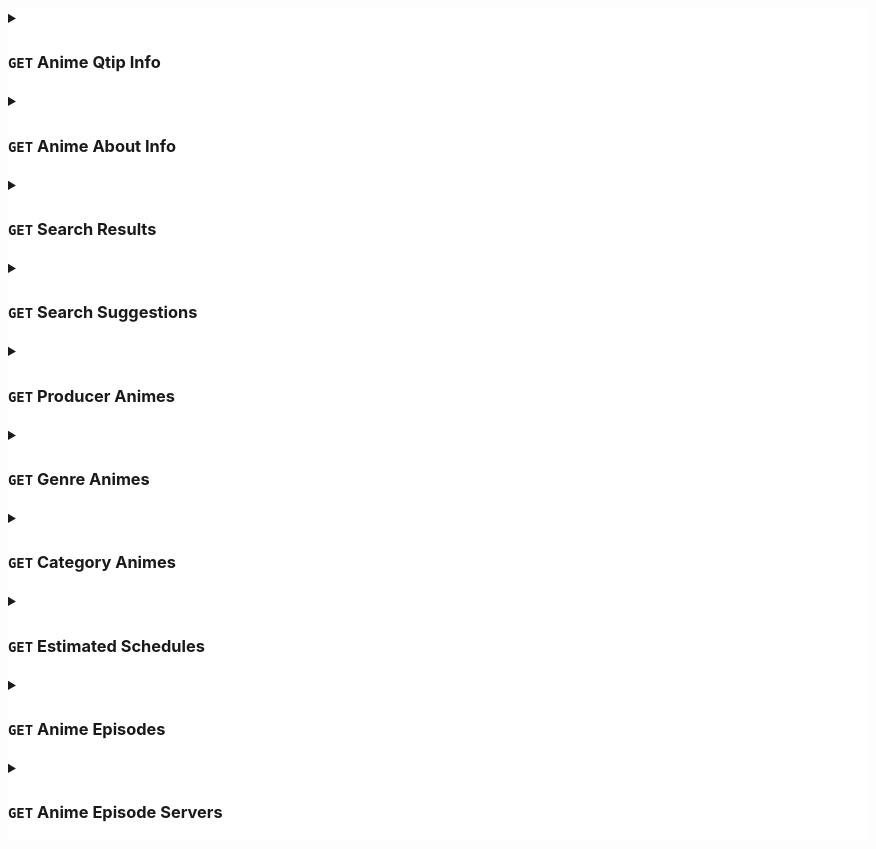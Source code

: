 <details><summary>

### `GET` Anime Qtip Info

</summary></details>

<details><summary>

### `GET` Anime About Info

</summary></details>

<details><summary>

### `GET` Search Results

</summary></details>

<details><summary>

### `GET` Search Suggestions

</summary></details>

<details><summary>

### `GET` Producer Animes

</summary></details>

<details><summary>

### `GET` Genre Animes

</summary></details>

<details><summary>

### `GET` Category Animes

</summary></details>

<details><summary>

### `GET` Estimated Schedules

</summary></details>

<details><summary>

### `GET` Anime Episodes

</summary></details>

<details><summary>

### `GET` Anime Episode Servers

